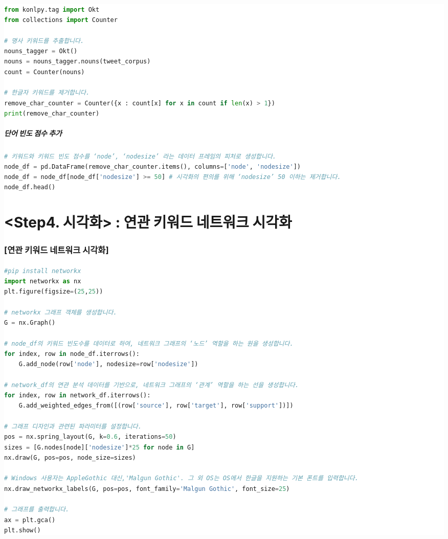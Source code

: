 
```python
from konlpy.tag import Okt
from collections import Counter

# 명사 키워드를 추출합니다.
nouns_tagger = Okt()
nouns = nouns_tagger.nouns(tweet_corpus)
count = Counter(nouns)

# 한글자 키워드를 제거합니다.
remove_char_counter = Counter({x : count[x] for x in count if len(x) > 1})
print(remove_char_counter)
```

##### 단어 빈도 점수 추가


```python
# 키워드와 키워드 빈도 점수를 ‘node’, ‘nodesize’ 라는 데이터 프레임의 피처로 생성합니다.
node_df = pd.DataFrame(remove_char_counter.items(), columns=['node', 'nodesize'])
node_df = node_df[node_df['nodesize'] >= 50] # 시각화의 편의를 위해 ‘nodesize’ 50 이하는 제거합니다.
node_df.head()
```

# <Step4. 시각화> : 연관 키워드 네트워크 시각화

### [연관 키워드 네트워크 시각화]


```python
#pip install networkx
import networkx as nx
plt.figure(figsize=(25,25))

# networkx 그래프 객체를 생성합니다.
G = nx.Graph()

# node_df의 키워드 빈도수를 데이터로 하여, 네트워크 그래프의 ‘노드’ 역할을 하는 원을 생성합니다.
for index, row in node_df.iterrows():
    G.add_node(row['node'], nodesize=row['nodesize'])
    
# network_df의 연관 분석 데이터를 기반으로, 네트워크 그래프의 ‘관계’ 역할을 하는 선을 생성합니다.
for index, row in network_df.iterrows():
    G.add_weighted_edges_from([(row['source'], row['target'], row['support'])])
    
# 그래프 디자인과 관련된 파라미터를 설정합니다.
pos = nx.spring_layout(G, k=0.6, iterations=50)
sizes = [G.nodes[node]['nodesize']*25 for node in G]
nx.draw(G, pos=pos, node_size=sizes)

# Windows 사용자는 AppleGothic 대신,'Malgun Gothic'. 그 외 OS는 OS에서 한글을 지원하는 기본 폰트를 입력합니다.
nx.draw_networkx_labels(G, pos=pos, font_family='Malgun Gothic', font_size=25)

# 그래프를 출력합니다.
ax = plt.gca()
plt.show()
```
